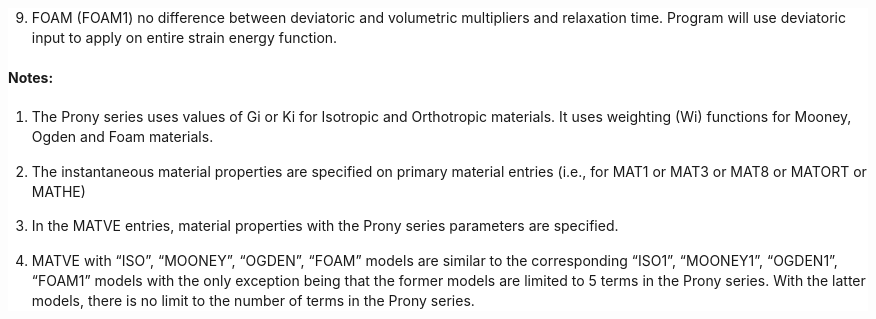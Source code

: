 9. FOAM (FOAM1) no difference between deviatoric and volumetric multipliers and relaxation time. Program will use deviatoric input to apply on entire strain energy function.

#### Notes:

1. The Prony series uses values of Gi or Ki for Isotropic and Orthotropic materials. It uses weighting (Wi) functions for Mooney, Ogden and Foam materials.

2. The instantaneous material properties are specified on primary material entries (i.e., for MAT1 or MAT3 or MAT8 or MATORT or MATHE)

3. In the MATVE entries, material properties with the Prony series parameters are specified.

4. MATVE with “ISO”, “MOONEY”, “OGDEN”, “FOAM” models are similar to the corresponding “ISO1”, “MOONEY1”, “OGDEN1”, “FOAM1” models with the only exception being that the former models are limited to 5 terms in the Prony series. With the latter models, there is no limit to the number of terms in the Prony series.

